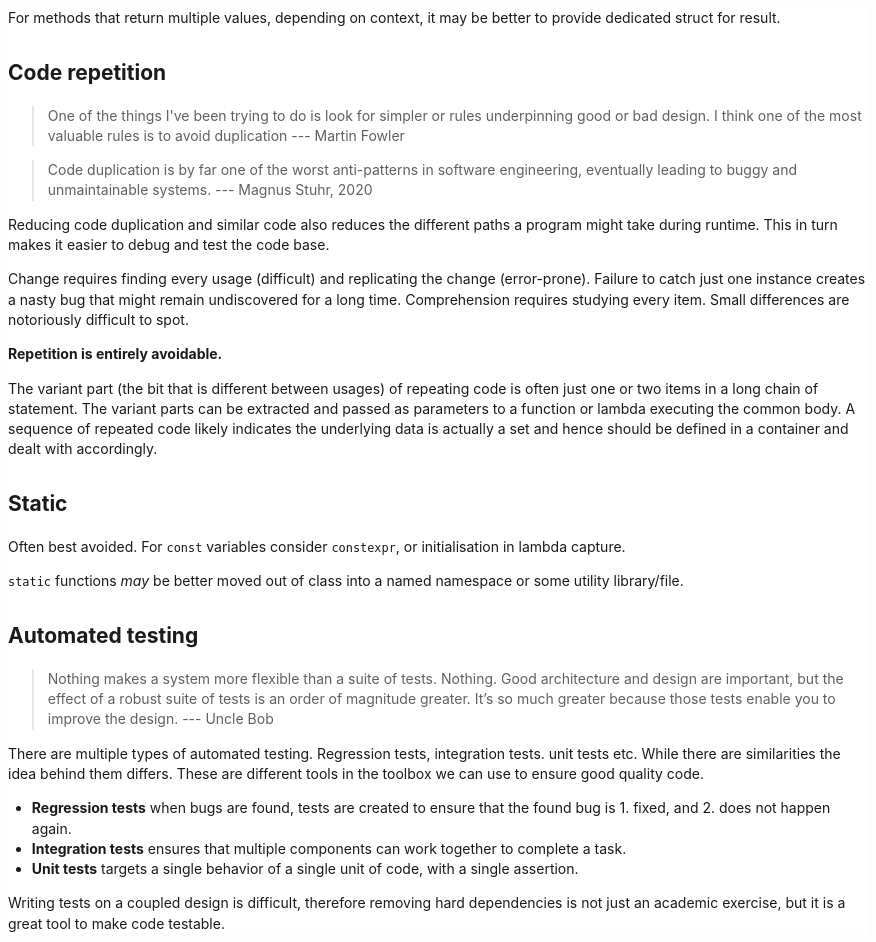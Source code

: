 For methods that return multiple values, depending on context, it may be better to provide dedicated struct for result.

## Code repetition

> One of the things I've been trying to do is look for simpler or rules underpinning good or bad design. I think one of the most valuable rules is to avoid duplication
--- Martin Fowler

> Code duplication is by far one of the worst anti-patterns in software
> engineering, eventually leading to buggy and unmaintainable systems.
--- Magnus Stuhr, 2020

Reducing code duplication and similar code also reduces the different paths a program might take during runtime. This in turn makes it easier to debug and test the code base.

Change requires finding every usage (difficult) and replicating the change (error-prone). Failure to catch just one instance creates a nasty bug that might remain undiscovered for a long time. Comprehension requires studying every item. Small differences are notoriously difficult to spot.

**Repetition is entirely avoidable.**

The variant part (the bit that is different between usages) of repeating code is often just one or two items in a long chain of statement.
The variant parts can be extracted and passed as parameters to a function or lambda executing the common body. A sequence of repeated code likely indicates the underlying data is actually a set and hence should be defined in a container and dealt with accordingly.

## Static

Often best avoided. For `const` variables consider `constexpr`, or
initialisation in lambda capture.

`static` functions _may_ be better moved out of class into a named namespace or some utility library/file.


## Automated testing

> Nothing makes a system more flexible than a suite of tests. Nothing. Good architecture and design are important, but the effect of a robust suite of tests is an order of magnitude greater. It’s so much greater because those tests enable you to improve the design.
--- Uncle Bob

There are multiple types of automated testing. Regression tests, integration tests. unit tests etc. While there are similarities the idea behind them differs. These are different tools in the toolbox we can use to ensure good quality code.

* **Regression tests** when bugs are found, tests are created to ensure that the found bug is 1. fixed, and 2. does not happen again.
* **Integration tests** ensures that multiple components can work together to complete a task.
* **Unit tests** targets a single behavior of a single unit of code, with a single assertion.

Writing tests on a coupled design is difficult, therefore removing hard dependencies is not just an academic exercise, but it is a great tool to make code testable.
